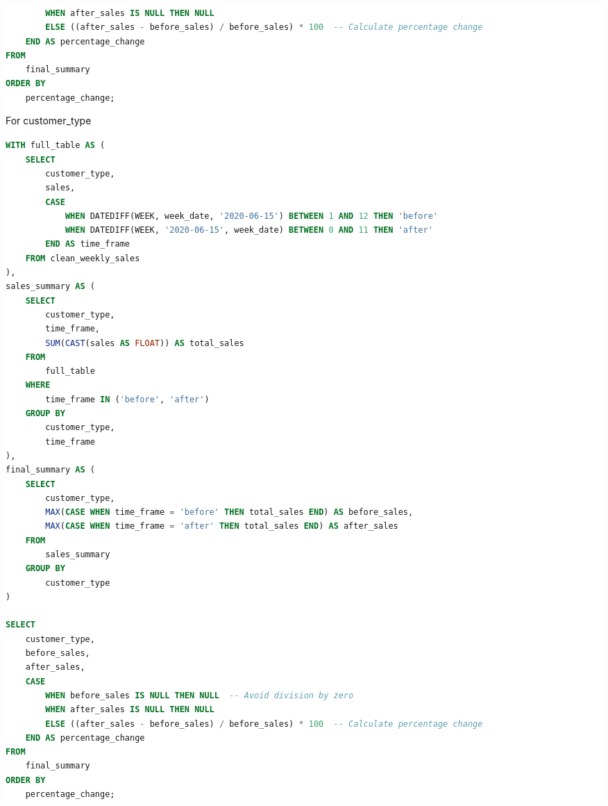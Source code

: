 ```sql
        WHEN after_sales IS NULL THEN NULL
        ELSE ((after_sales - before_sales) / before_sales) * 100  -- Calculate percentage change
    END AS percentage_change
FROM
    final_summary
ORDER BY
    percentage_change;
```
For customer_type
```sql
WITH full_table AS (
    SELECT
        customer_type,
        sales,
        CASE 
            WHEN DATEDIFF(WEEK, week_date, '2020-06-15') BETWEEN 1 AND 12 THEN 'before'
            WHEN DATEDIFF(WEEK, '2020-06-15', week_date) BETWEEN 0 AND 11 THEN 'after' 
        END AS time_frame
    FROM clean_weekly_sales
),
sales_summary AS (
    SELECT
        customer_type,
        time_frame,
        SUM(CAST(sales AS FLOAT)) AS total_sales
    FROM
        full_table
    WHERE
        time_frame IN ('before', 'after')
    GROUP BY 
        customer_type,
        time_frame
),
final_summary AS (
    SELECT
        customer_type,
        MAX(CASE WHEN time_frame = 'before' THEN total_sales END) AS before_sales,
        MAX(CASE WHEN time_frame = 'after' THEN total_sales END) AS after_sales
    FROM
        sales_summary
    GROUP BY
        customer_type
)

SELECT
    customer_type,
    before_sales,
    after_sales,
    CASE 
        WHEN before_sales IS NULL THEN NULL  -- Avoid division by zero
        WHEN after_sales IS NULL THEN NULL
        ELSE ((after_sales - before_sales) / before_sales) * 100  -- Calculate percentage change
    END AS percentage_change
FROM
    final_summary
ORDER BY
    percentage_change;
```
